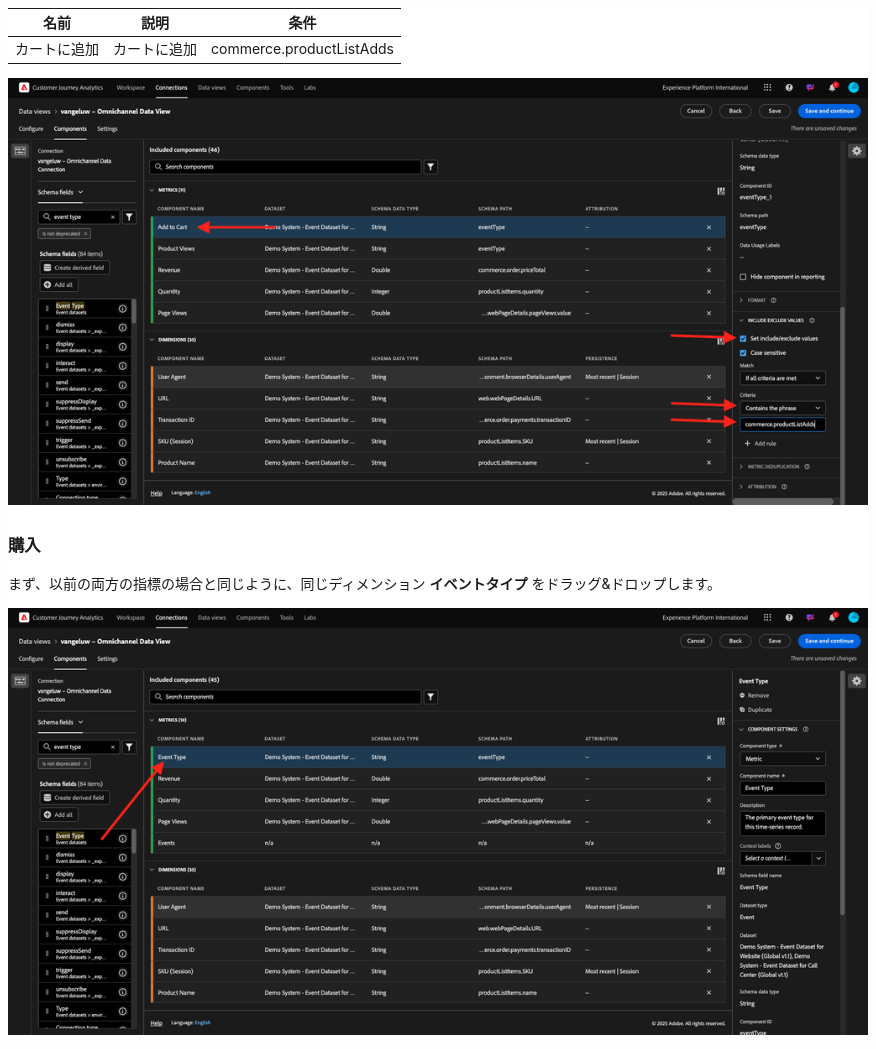 | 名前 | 説明 | 条件 |
| ----------------- |-------------| -------------|
| カートに追加 | カートに追加 | commerce.productListAdds |

![ デモ ](./images/calcmetr6a.png)

### 購入

まず、以前の両方の指標の場合と同じように、同じディメンション **イベントタイプ** をドラッグ&amp;ドロップします。

![ デモ ](./images/calcmetr1.png)

